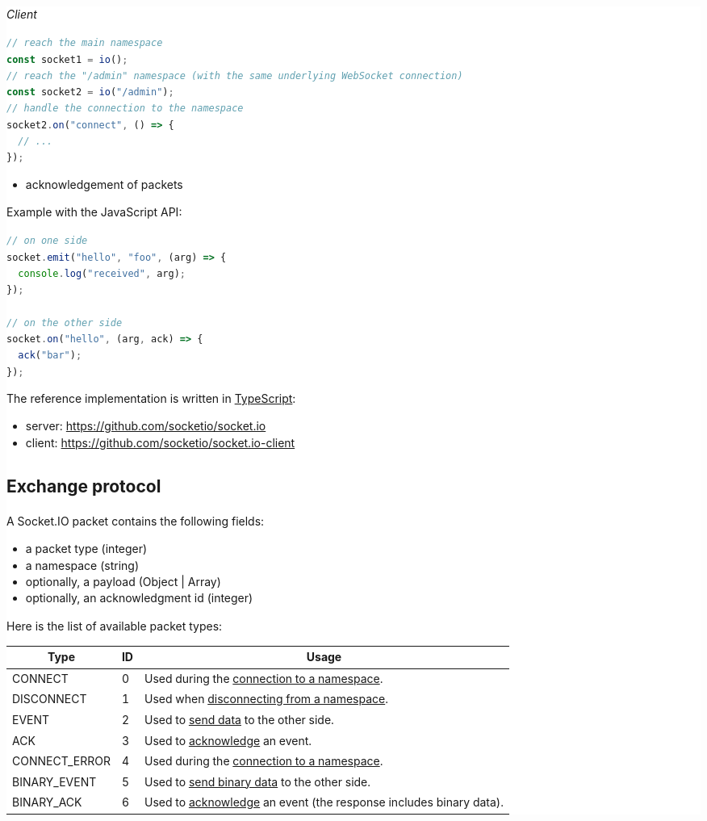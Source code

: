 *Client*

```js
// reach the main namespace
const socket1 = io();
// reach the "/admin" namespace (with the same underlying WebSocket connection)
const socket2 = io("/admin");
// handle the connection to the namespace
socket2.on("connect", () => {
  // ...
});
```

- acknowledgement of packets

Example with the JavaScript API:

```js
// on one side
socket.emit("hello", "foo", (arg) => {
  console.log("received", arg);
});

// on the other side
socket.on("hello", (arg, ack) => {
  ack("bar");
});
```

The reference implementation is written in [TypeScript](https://www.typescriptlang.org/):

- server: https://github.com/socketio/socket.io
- client: https://github.com/socketio/socket.io-client


## Exchange protocol

A Socket.IO packet contains the following fields:

- a packet type (integer)
- a namespace (string)
- optionally, a payload (Object | Array)
- optionally, an acknowledgment id (integer)

Here is the list of available packet types:

| Type          | ID  | Usage                                                                                 |
|---------------|-----|---------------------------------------------------------------------------------------|
| CONNECT       | 0   | Used during the [connection to a namespace](#connection-to-a-namespace).              |
| DISCONNECT    | 1   | Used when [disconnecting from a namespace](#disconnection-from-a-namespace).          |
| EVENT         | 2   | Used to [send data](#sending-and-receiving-data) to the other side.                   |
| ACK           | 3   | Used to [acknowledge](#acknowledgement) an event.                                     |
| CONNECT_ERROR | 4   | Used during the [connection to a namespace](#connection-to-a-namespace).              |
| BINARY_EVENT  | 5   | Used to [send binary data](#sending-and-receiving-data) to the other side.            |
| BINARY_ACK    | 6   | Used to [acknowledge](#acknowledgement) an event (the response includes binary data). |

